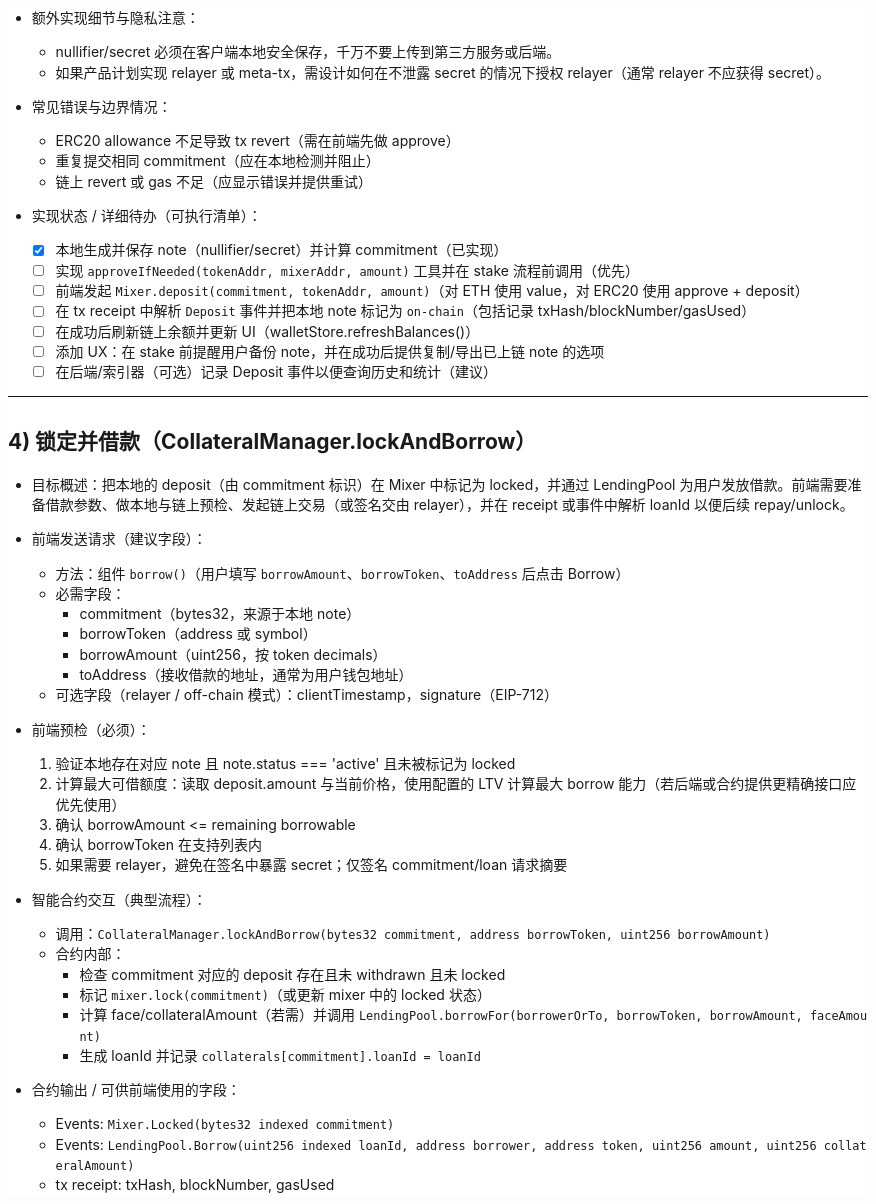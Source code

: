 - 额外实现细节与隐私注意：
  - nullifier/secret 必须在客户端本地安全保存，千万不要上传到第三方服务或后端。
  - 如果产品计划实现 relayer 或 meta-tx，需设计如何在不泄露 secret 的情况下授权 relayer（通常 relayer 不应获得 secret）。

- 常见错误与边界情况：
  - ERC20 allowance 不足导致 tx revert（需在前端先做 approve）
  - 重复提交相同 commitment（应在本地检测并阻止）
  - 链上 revert 或 gas 不足（应显示错误并提供重试）

- 实现状态 / 详细待办（可执行清单）：
  - [x] 本地生成并保存 note（nullifier/secret）并计算 commitment（已实现）
  - [ ] 实现 `approveIfNeeded(tokenAddr, mixerAddr, amount)` 工具并在 stake 流程前调用（优先）
  - [ ] 前端发起 `Mixer.deposit(commitment, tokenAddr, amount)`（对 ETH 使用 value，对 ERC20 使用 approve + deposit）
  - [ ] 在 tx receipt 中解析 `Deposit` 事件并把本地 note 标记为 `on-chain`（包括记录 txHash/blockNumber/gasUsed）
  - [ ] 在成功后刷新链上余额并更新 UI（walletStore.refreshBalances()）
  - [ ] 添加 UX：在 stake 前提醒用户备份 note，并在成功后提供复制/导出已上链 note 的选项
  - [ ] 在后端/索引器（可选）记录 Deposit 事件以便查询历史和统计（建议）

---


## 4) 锁定并借款（CollateralManager.lockAndBorrow）
- 目标概述：把本地的 deposit（由 commitment 标识）在 Mixer 中标记为 locked，并通过 LendingPool 为用户发放借款。前端需要准备借款参数、做本地与链上预检、发起链上交易（或签名交由 relayer），并在 receipt 或事件中解析 loanId 以便后续 repay/unlock。

- 前端发送请求（建议字段）：
  - 方法：组件 `borrow()`（用户填写 `borrowAmount`、`borrowToken`、`toAddress` 后点击 Borrow）
  - 必需字段：
    - commitment（bytes32，来源于本地 note）
    - borrowToken（address 或 symbol）
    - borrowAmount（uint256，按 token decimals）
    - toAddress（接收借款的地址，通常为用户钱包地址）
  - 可选字段（relayer / off-chain 模式）：clientTimestamp，signature（EIP-712）

- 前端预检（必须）：
  1. 验证本地存在对应 note 且 note.status === 'active' 且未被标记为 locked
  2. 计算最大可借额度：读取 deposit.amount 与当前价格，使用配置的 LTV 计算最大 borrow 能力（若后端或合约提供更精确接口应优先使用）
  3. 确认 borrowAmount <= remaining borrowable
  4. 确认 borrowToken 在支持列表内
  5. 如果需要 relayer，避免在签名中暴露 secret；仅签名 commitment/loan 请求摘要

- 智能合约交互（典型流程）：
  - 调用：`CollateralManager.lockAndBorrow(bytes32 commitment, address borrowToken, uint256 borrowAmount)`
  - 合约内部：
    - 检查 commitment 对应的 deposit 存在且未 withdrawn 且未 locked
    - 标记 `mixer.lock(commitment)`（或更新 mixer 中的 locked 状态）
    - 计算 face/collateralAmount（若需）并调用 `LendingPool.borrowFor(borrowerOrTo, borrowToken, borrowAmount, faceAmount)`
    - 生成 loanId 并记录 `collaterals[commitment].loanId = loanId`

- 合约输出 / 可供前端使用的字段：
  - Events: `Mixer.Locked(bytes32 indexed commitment)`
  - Events: `LendingPool.Borrow(uint256 indexed loanId, address borrower, address token, uint256 amount, uint256 collateralAmount)`
  - tx receipt: txHash, blockNumber, gasUsed
